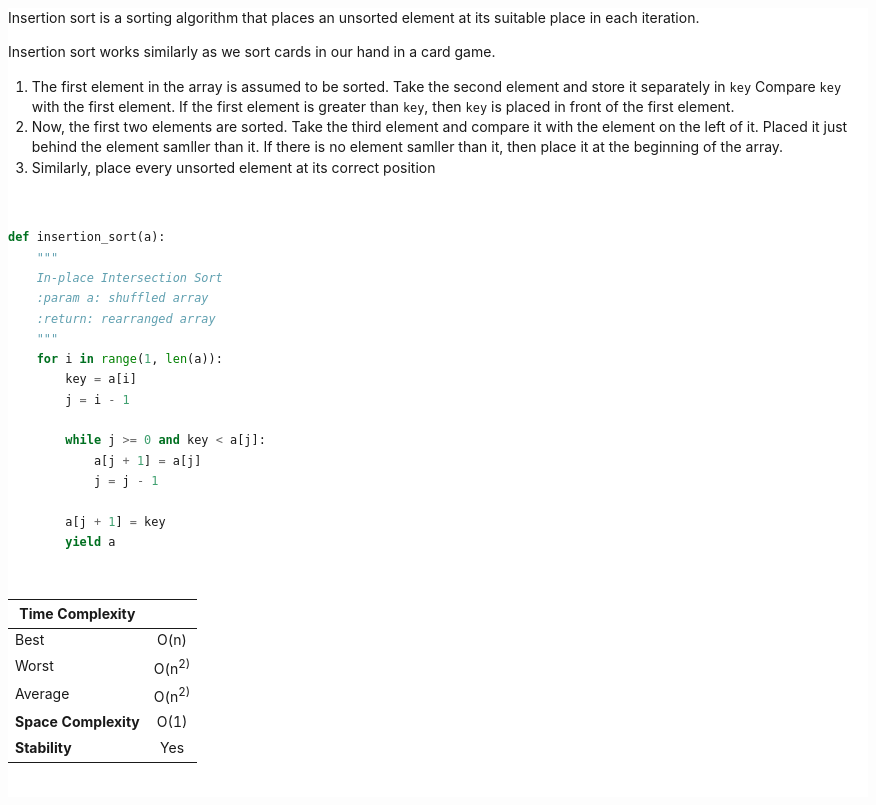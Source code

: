
Insertion sort is a sorting algorithm that places an unsorted element at its suitable place in each iteration.

Insertion sort works similarly as we sort cards in our hand in a card game.

1. The first element in the array is assumed to be sorted. Take the second element and store it separately in ```key```
   Compare ```key``` with the first element. If the first element is greater than ```key```, then ```key``` is placed in 
   front of the first element.
2. Now, the first two elements are sorted. Take the third element and compare it with the element on the left of it.
   Placed it just behind the element samller than it. If there is no element samller than it, then place it at the
   beginning of the array.
3. Similarly, place every unsorted element at its correct position

<br>

```python
def insertion_sort(a):
    """
    In-place Intersection Sort
    :param a: shuffled array
    :return: rearranged array
    """
    for i in range(1, len(a)):
        key = a[i]
        j = i - 1

        while j >= 0 and key < a[j]:
            a[j + 1] = a[j]
            j = j - 1

        a[j + 1] = key
        yield a
```

<br>

| **Time Complexity**  |            |
|----------------------|:------------:|
| Best                 | O(n)       |
| Worst                | O(n<sup>2) |
| Average              | O(n<sup>2) |
| **Space Complexity** | O(1)       |
| **Stability**        | Yes        |

<br>
<center>

